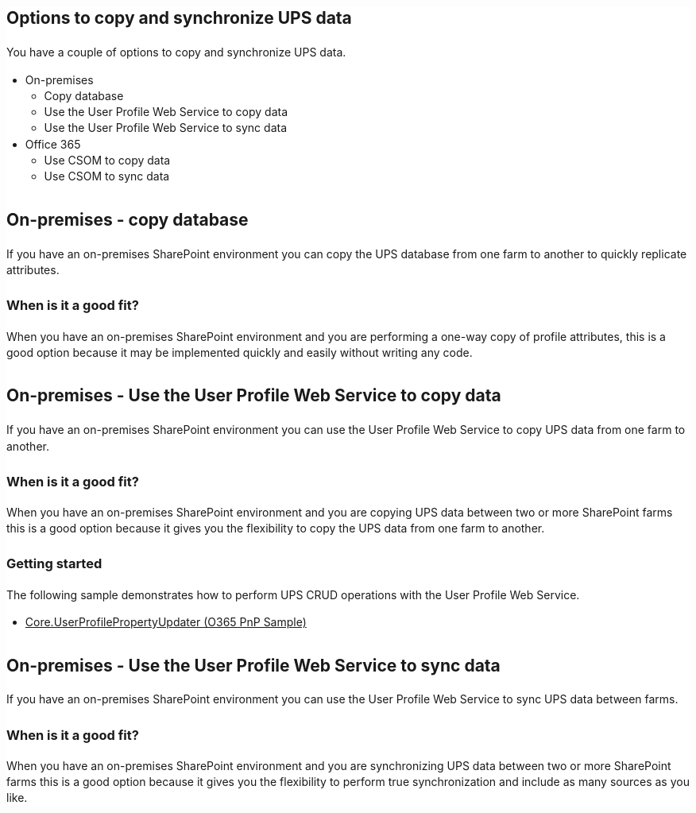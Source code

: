 ## Options to copy and synchronize UPS data

You have a couple of options to copy and synchronize UPS data.

- On-premises
  - Copy database
  - Use the User Profile Web Service to copy data
  - Use the User Profile Web Service to sync data
- Office 365
  - Use CSOM to copy data
  - Use CSOM to sync data

## On-premises - copy database

If you have an on-premises SharePoint environment you can copy the UPS database from one farm to another to quickly replicate attributes.

### When is it a good fit?

When you have an on-premises SharePoint environment and you are performing a one-way copy of profile attributes, this is a good option because it may be implemented quickly and easily without writing any code.

## On-premises - Use the User Profile Web Service to copy data

If you have an on-premises SharePoint environment you can use the User Profile Web Service to copy UPS data from one farm to another.

### When is it a good fit?

When you have an on-premises SharePoint environment and you are copying UPS data between two or more SharePoint farms this is a good option because it gives you the flexibility to copy the UPS data from one farm to another.

### Getting started

The following sample demonstrates how to perform UPS CRUD operations with  the User Profile Web Service.

- [Core.UserProfilePropertyUpdater (O365 PnP Sample)](https://github.com/SharePoint/PnP/tree/master/Samples/Core.UserProfilePropertyUpdater)

## On-premises - Use the User Profile Web Service to sync data

If you have an on-premises SharePoint environment you can use the User Profile Web Service to sync UPS data between farms.

### When is it a good fit?

When you have an on-premises SharePoint environment and you are synchronizing UPS data between two or more SharePoint farms this is a good option because it gives you the flexibility to perform true synchronization and include as many sources as you like.
